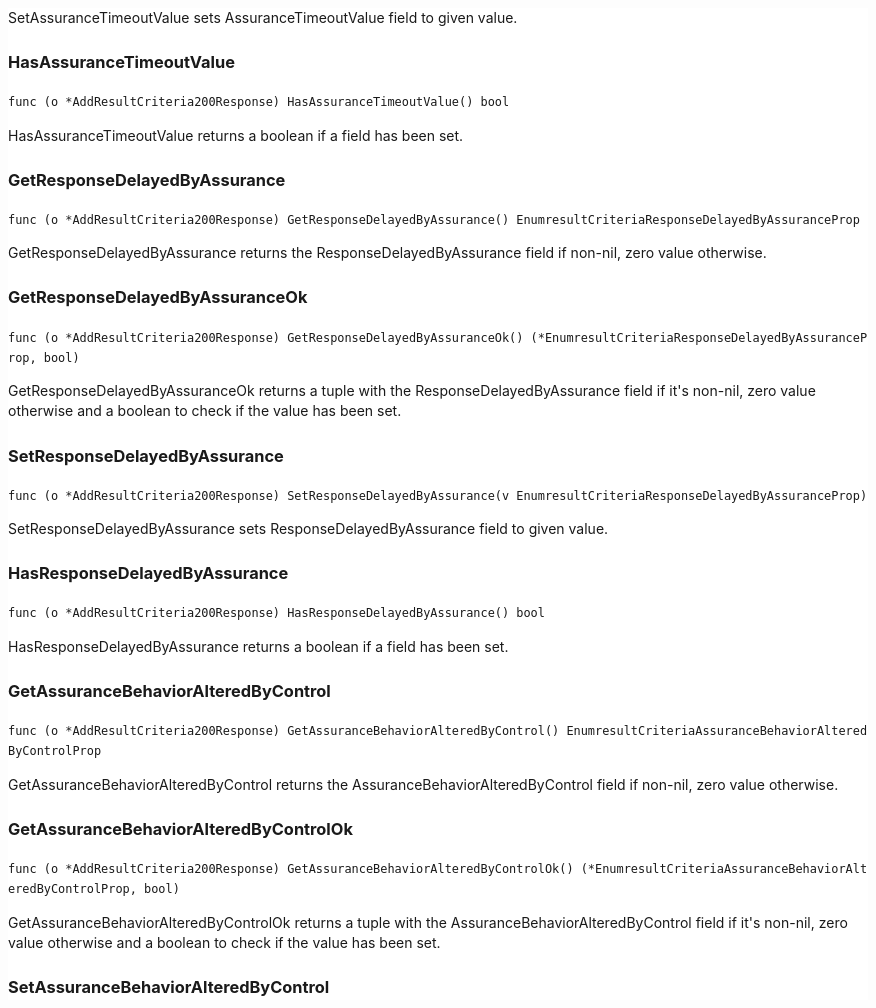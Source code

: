 SetAssuranceTimeoutValue sets AssuranceTimeoutValue field to given value.

### HasAssuranceTimeoutValue

`func (o *AddResultCriteria200Response) HasAssuranceTimeoutValue() bool`

HasAssuranceTimeoutValue returns a boolean if a field has been set.

### GetResponseDelayedByAssurance

`func (o *AddResultCriteria200Response) GetResponseDelayedByAssurance() EnumresultCriteriaResponseDelayedByAssuranceProp`

GetResponseDelayedByAssurance returns the ResponseDelayedByAssurance field if non-nil, zero value otherwise.

### GetResponseDelayedByAssuranceOk

`func (o *AddResultCriteria200Response) GetResponseDelayedByAssuranceOk() (*EnumresultCriteriaResponseDelayedByAssuranceProp, bool)`

GetResponseDelayedByAssuranceOk returns a tuple with the ResponseDelayedByAssurance field if it's non-nil, zero value otherwise
and a boolean to check if the value has been set.

### SetResponseDelayedByAssurance

`func (o *AddResultCriteria200Response) SetResponseDelayedByAssurance(v EnumresultCriteriaResponseDelayedByAssuranceProp)`

SetResponseDelayedByAssurance sets ResponseDelayedByAssurance field to given value.

### HasResponseDelayedByAssurance

`func (o *AddResultCriteria200Response) HasResponseDelayedByAssurance() bool`

HasResponseDelayedByAssurance returns a boolean if a field has been set.

### GetAssuranceBehaviorAlteredByControl

`func (o *AddResultCriteria200Response) GetAssuranceBehaviorAlteredByControl() EnumresultCriteriaAssuranceBehaviorAlteredByControlProp`

GetAssuranceBehaviorAlteredByControl returns the AssuranceBehaviorAlteredByControl field if non-nil, zero value otherwise.

### GetAssuranceBehaviorAlteredByControlOk

`func (o *AddResultCriteria200Response) GetAssuranceBehaviorAlteredByControlOk() (*EnumresultCriteriaAssuranceBehaviorAlteredByControlProp, bool)`

GetAssuranceBehaviorAlteredByControlOk returns a tuple with the AssuranceBehaviorAlteredByControl field if it's non-nil, zero value otherwise
and a boolean to check if the value has been set.

### SetAssuranceBehaviorAlteredByControl
